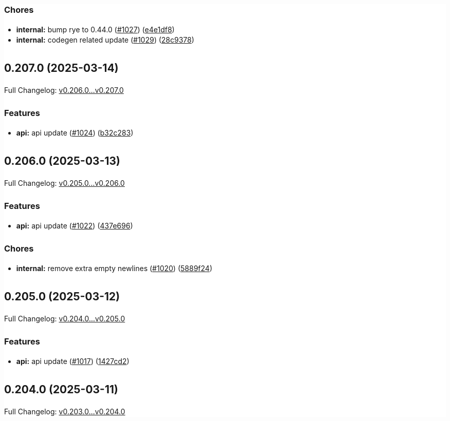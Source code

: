 
### Chores

* **internal:** bump rye to 0.44.0 ([#1027](https://github.com/Increase/increase-python/issues/1027)) ([e4e1df8](https://github.com/Increase/increase-python/commit/e4e1df8b572a35355a5e4d73760441f618e4e487))
* **internal:** codegen related update ([#1029](https://github.com/Increase/increase-python/issues/1029)) ([28c9378](https://github.com/Increase/increase-python/commit/28c93782c1acdd795ff2d4c4fb9c3d09c38fb58e))

## 0.207.0 (2025-03-14)

Full Changelog: [v0.206.0...v0.207.0](https://github.com/Increase/increase-python/compare/v0.206.0...v0.207.0)

### Features

* **api:** api update ([#1024](https://github.com/Increase/increase-python/issues/1024)) ([b32c283](https://github.com/Increase/increase-python/commit/b32c28341e44b19764c62202b750aeb3ed57d636))

## 0.206.0 (2025-03-13)

Full Changelog: [v0.205.0...v0.206.0](https://github.com/Increase/increase-python/compare/v0.205.0...v0.206.0)

### Features

* **api:** api update ([#1022](https://github.com/Increase/increase-python/issues/1022)) ([437e696](https://github.com/Increase/increase-python/commit/437e69676994ef9e987feaae8823999493b54986))


### Chores

* **internal:** remove extra empty newlines ([#1020](https://github.com/Increase/increase-python/issues/1020)) ([5889f24](https://github.com/Increase/increase-python/commit/5889f2402d12142cd9cdb5917ede650427a651fc))

## 0.205.0 (2025-03-12)

Full Changelog: [v0.204.0...v0.205.0](https://github.com/Increase/increase-python/compare/v0.204.0...v0.205.0)

### Features

* **api:** api update ([#1017](https://github.com/Increase/increase-python/issues/1017)) ([1427cd2](https://github.com/Increase/increase-python/commit/1427cd297e6d82e8177b59ba800130203c3f3276))

## 0.204.0 (2025-03-11)

Full Changelog: [v0.203.0...v0.204.0](https://github.com/Increase/increase-python/compare/v0.203.0...v0.204.0)

